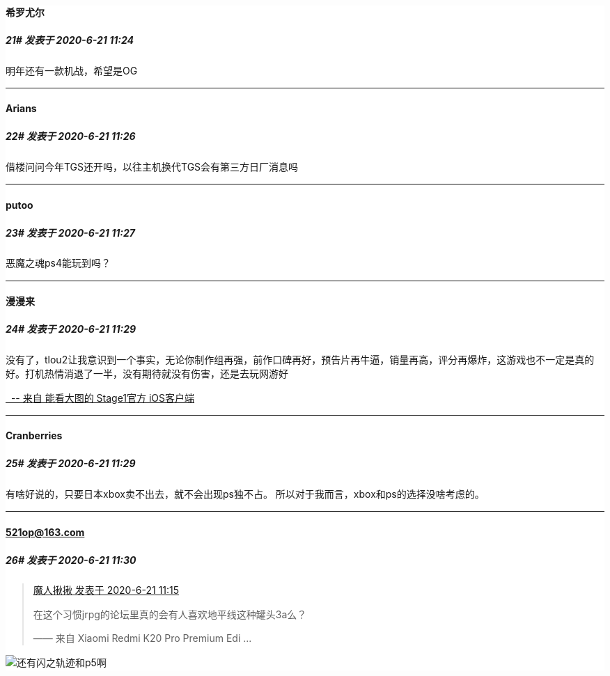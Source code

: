 ####  希罗尤尔  
##### 21#       发表于 2020-6-21 11:24


明年还有一款机战，希望是OG


-----

####  Arians  
##### 22#       发表于 2020-6-21 11:26


借楼问问今年TGS还开吗，以往主机换代TGS会有第三方日厂消息吗


-----

####  putoo  
##### 23#       发表于 2020-6-21 11:27


恶魔之魂ps4能玩到吗？


-----

####  漫漫来  
##### 24#       发表于 2020-6-21 11:29


没有了，tlou2让我意识到一个事实，无论你制作组再强，前作口碑再好，预告片再牛逼，销量再高，评分再爆炸，这游戏也不一定是真的好。打机热情消退了一半，没有期待就没有伤害，还是去玩网游好

[  -- 来自 能看大图的 Stage1官方 iOS客户端](https://itunes.apple.com/fi/app/saraba1st/id1221237470?mt=8)


-----

####  Cranberries  
##### 25#       发表于 2020-6-21 11:29


有啥好说的，只要日本xbox卖不出去，就不会出现ps独不占。
所以对于我而言，xbox和ps的选择没啥考虑的。


-----

####  521op@163.com  
##### 26#       发表于 2020-6-21 11:30


<blockquote><a href="httphttps://bbs.saraba1st.com/2b/forum.php?mod=redirect&amp;goto=findpost&amp;pid=47887097&amp;ptid=1943055" target="_blank">魔人揪揪 发表于 2020-6-21 11:15</a>

在这个习惯jrpg的论坛里真的会有人喜欢地平线这种罐头3a么？


—— 来自 Xiaomi Redmi K20 Pro Premium Edi ...</blockquote>
<img src="https://static.saraba1st.com/image/smiley/face2017/045.png" referrerpolicy="no-referrer">还有闪之轨迹和p5啊
